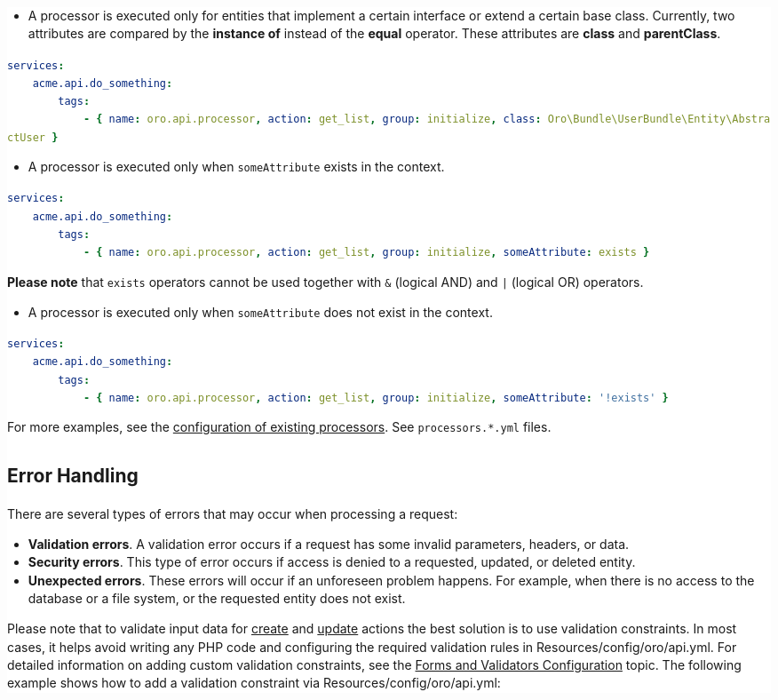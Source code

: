 - A processor is executed only for entities that implement a certain interface or extend a certain base class. Currently, two attributes are compared by the **instance of** instead of the **equal** operator. These attributes are **class** and **parentClass**.

```yaml
services:
    acme.api.do_something:
        tags:
            - { name: oro.api.processor, action: get_list, group: initialize, class: Oro\Bundle\UserBundle\Entity\AbstractUser }
```

- A processor is executed only when `someAttribute` exists in the context.

```yaml
services:
    acme.api.do_something:
        tags:
            - { name: oro.api.processor, action: get_list, group: initialize, someAttribute: exists }
```

**Please note** that `exists` operators cannot be used together with `&` (logical AND) and `|` (logical OR) operators.

- A processor is executed only when `someAttribute` does not exist in the context.

```yaml
services:
    acme.api.do_something:
        tags:
            - { name: oro.api.processor, action: get_list, group: initialize, someAttribute: '!exists' }
```

For more examples, see the <a href="https://github.com/oroinc/platform/tree/5.1/src/Oro/Bundle/ApiBundle/Resources/config" target="_blank">configuration of existing processors</a>. See `processors.*.yml` files.

## Error Handling

There are several types of errors that may occur when processing a request:

- **Validation errors**. A validation error occurs if a request has some invalid parameters, headers, or data.
- **Security errors**. This type of error occurs if access is denied to a requested, updated, or deleted entity.
- **Unexpected errors**. These errors will occur if an unforeseen problem happens. For example, when there is no access to the database or a file system, or the requested entity does not exist.

Please note that to validate input data for [create](actions.md#create-action) and [update](actions.md#update-action) actions the best solution is to use validation constraints. In most cases, it helps avoid writing any PHP code and configuring the required validation rules in Resources/config/oro/api.yml. For detailed information on adding custom validation constraints, see the [Forms and Validators Configuration](forms.md#web-api-forms) topic. The following example shows how to add a validation constraint via Resources/config/oro/api.yml:
